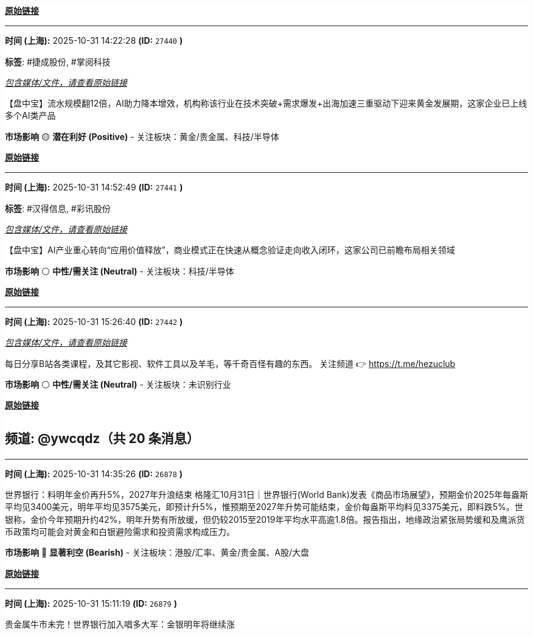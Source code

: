 **[原始链接](https://t.me/clsvip/27439)**

---
**时间 (上海):** 2025-10-31 14:22:28 **(ID:** `27440` **)**

**标签**: #捷成股份, #掌阅科技

*[包含媒体/文件，请查看原始链接](https://t.me/s/clsvip)*

【盘中宝】流水规模翻12倍，AI助力降本增效，机构称该行业在技术突破+需求爆发+出海加速三重驱动下迎来黄金发展期，这家企业已上线多个AI类产品

**市场影响** 🟡 **潜在利好 (Positive)** - 关注板块：黄金/贵金属、科技/半导体

**[原始链接](https://t.me/clsvip/27440)**

---
**时间 (上海):** 2025-10-31 14:52:49 **(ID:** `27441` **)**

**标签**: #汉得信息, #彩讯股份

*[包含媒体/文件，请查看原始链接](https://t.me/s/clsvip)*

【盘中宝】AI产业重心转向“应用价值释放”，商业模式正在快速从概念验证走向收入闭环，这家公司已前瞻布局相关领域

**市场影响** ⚪ **中性/需关注 (Neutral)** - 关注板块：科技/半导体

**[原始链接](https://t.me/clsvip/27441)**

---
**时间 (上海):** 2025-10-31 15:26:40 **(ID:** `27442` **)**

*[包含媒体/文件，请查看原始链接](https://t.me/s/clsvip)*

每日分享B站各类课程，及其它影视、软件工具以及羊毛，等千奇百怪有趣的东西。
关注频道
👉
https://t.me/hezuclub

**市场影响** ⚪ **中性/需关注 (Neutral)** - 关注板块：未识别行业

**[原始链接](https://t.me/clsvip/27442)**
## 频道: @ywcqdz（共 20 条消息）

---
**时间 (上海):** 2025-10-31 14:35:26 **(ID:** `26878` **)**

世界银行：料明年金价再升5%，2027年升浪结束
格隆汇10月31日｜世界银行(World Bank)发表《商品市场展望》，预期金价2025年每盎斯平均见3400美元，明年平均见3575美元，即预计升5%，惟预期至2027年升势可能结束，金价每盎斯平均料见3375美元，即料跌5%。世银称，金价今年预期升约42%，明年升势有所放缓，但仍较2015至2019年平均水平高逾1.8倍。报告指出，地缘政治紧张局势缓和及鹰派货币政策均可能会对黄金和白银避险需求和投资需求构成压力。

**市场影响** 🔴 **显著利空 (Bearish)** - 关注板块：港股/汇率、黄金/贵金属、A股/大盘

**[原始链接](https://t.me/ywcqdz/26878)**

---
**时间 (上海):** 2025-10-31 15:11:19 **(ID:** `26879` **)**

贵金属牛市未完！世界银行加入唱多大军：金银明年将继续涨
